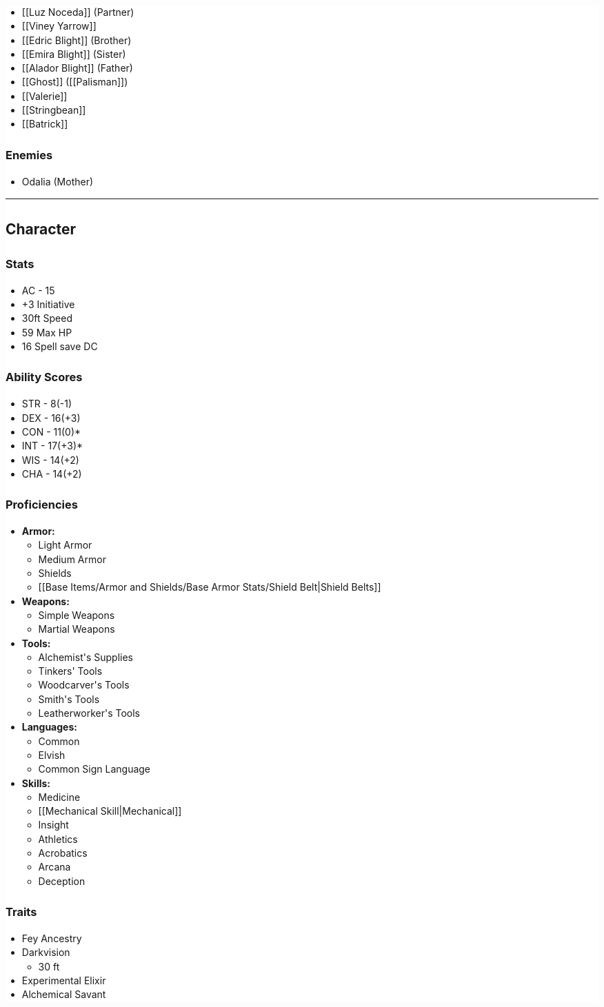 - [[Luz Noceda]] (Partner)
- [[Viney Yarrow]]
- [[Edric Blight]] (Brother)
- [[Emira Blight]] (Sister)
- [[Alador Blight]] (Father)
- [[Ghost]] ([[Palisman]])
- [[Valerie]]
- [[Stringbean]]
- [[Batrick]]
### Enemies
- Odalia (Mother)
****
## Character
### Stats
- AC - 15
- +3 Initiative
- 30ft Speed
- 59 Max HP
- 16 Spell save DC
### Ability Scores
- STR - 8(-1)
- DEX - 16(+3)
- CON - 11(0)*
- INT - 17(+3)*
- WIS - 14(+2)
- CHA - 14(+2)
### Proficiencies
- **Armor:**
	- Light Armor
	- Medium Armor
	- Shields
	- [[Base Items/Armor and Shields/Base Armor Stats/Shield Belt|Shield Belts]]
- **Weapons:**
	- Simple Weapons
	- Martial Weapons
- **Tools:**
	- Alchemist's Supplies
	- Tinkers' Tools
	- Woodcarver's Tools
	- Smith's Tools
	- Leatherworker's Tools
- **Languages:**
	- Common
	- Elvish
	- Common Sign Language
- **Skills:**
	- Medicine
	- [[Mechanical Skill|Mechanical]]
	- Insight
	- Athletics
	- Acrobatics
	- Arcana
	- Deception
### Traits
- Fey Ancestry
- Darkvision
	- 30 ft
- Experimental Elixir
- Alchemical Savant